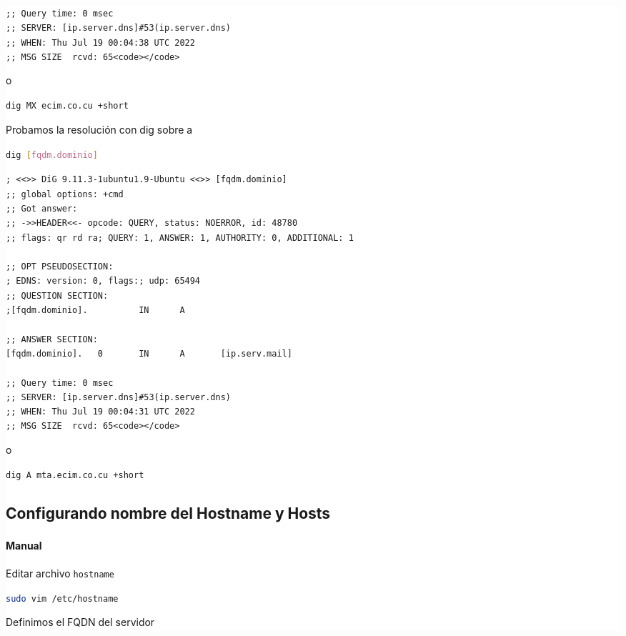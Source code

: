 ```shell-session
;; Query time: 0 msec
;; SERVER: [ip.server.dns]#53(ip.server.dns)
;; WHEN: Thu Jul 19 00:04:38 UTC 2022
;; MSG SIZE  rcvd: 65<code></code>
```

o

```bash
dig MX ecim.co.cu +short
```

Probamos la resolución con dig sobre a

```bash
dig [fqdm.dominio]
```

```shell-session
; <<>> DiG 9.11.3-1ubuntu1.9-Ubuntu <<>> [fqdm.dominio]
;; global options: +cmd
;; Got answer:
;; ->>HEADER<<- opcode: QUERY, status: NOERROR, id: 48780
;; flags: qr rd ra; QUERY: 1, ANSWER: 1, AUTHORITY: 0, ADDITIONAL: 1

;; OPT PSEUDOSECTION:
; EDNS: version: 0, flags:; udp: 65494
;; QUESTION SECTION:
;[fqdm.dominio].          IN      A

;; ANSWER SECTION:
[fqdm.dominio].   0       IN      A       [ip.serv.mail]

;; Query time: 0 msec
;; SERVER: [ip.server.dns]#53(ip.server.dns)
;; WHEN: Thu Jul 19 00:04:31 UTC 2022
;; MSG SIZE  rcvd: 65<code></code>
```

o

```bash
dig A mta.ecim.co.cu +short
```

## Configurando nombre del Hostname y Hosts

#### Manual

Editar archivo `hostname`

```bash
sudo vim /etc/hostname
```

Definimos el FQDN del servidor

